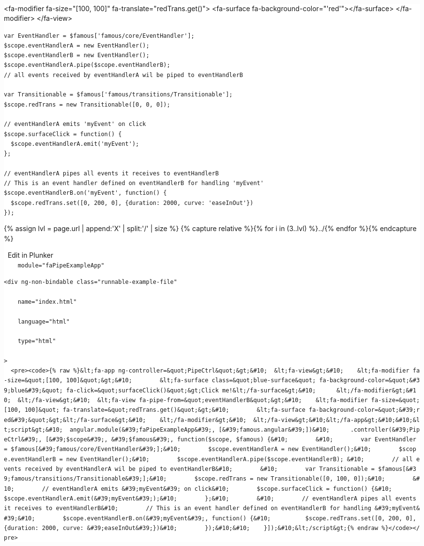   &lt;fa-modifier fa-size=&quot;[100, 100]&quot; fa-translate=&quot;redTrans.get()&quot;&gt;
      &lt;fa-surface fa-background-color=&quot;&#39;red&#39;&quot;&gt;&lt;/fa-surface&gt;
  &lt;/fa-modifier&gt;
&lt;/fa-view&gt;</code></pre>
<pre><code class="lang-javascript">var EventHandler = $famous[&#39;famous/core/EventHandler&#39;];
$scope.eventHandlerA = new EventHandler();
$scope.eventHandlerB = new EventHandler();
$scope.eventHandlerA.pipe($scope.eventHandlerB); 
// all events received by eventHandlerA wil be piped to eventHandlerB

var Transitionable = $famous[&#39;famous/transitions/Transitionable&#39;];
$scope.redTrans = new Transitionable([0, 0, 0]);

// eventHandlerA emits &#39;myEvent&#39; on click
$scope.surfaceClick = function() {
  $scope.eventHandlerA.emit(&#39;myEvent&#39;);
};

// eventHandlerA pipes all events it receives to eventHandlerB
// This is an event handler defined on eventHandlerB for handling &#39;myEvent&#39;
$scope.eventHandlerB.on(&#39;myEvent&#39;, function() {
  $scope.redTrans.set([0, 200, 0], {duration: 2000, curve: &#39;easeInOut&#39;})
});</code></pre>
<p> 

{% assign lvl = page.url | append:'X' | split:'/' | size %}
{% capture relative %}{% for i in (3..lvl) %}../{% endfor %}{% endcapture %}

<div>
  <a ng-click="openPlunkr('{{ relative }}examples/example-example41')" class="btn pull-right">
    <i class="glyphicon glyphicon-edit">&nbsp;</i>
    Edit in Plunker</a>
  <div class="runnable-example" path="examples/example-example41"
      
        module="faPipeExampleApp"
      
  >

   
    <div ng-non-bindable class="runnable-example-file"
      
        name="index.html"
      
        language="html"
      
        type="html"
      
    >
      <pre><code>{% raw %}&lt;fa-app ng-controller=&quot;PipeCtrl&quot;&gt;&#10;  &lt;fa-view&gt;&#10;    &lt;fa-modifier fa-size=&quot;[100, 100]&quot;&gt;&#10;        &lt;fa-surface class=&quot;blue-surface&quot; fa-background-color=&quot;&#39;blue&#39;&quot; fa-click=&quot;surfaceClick()&quot;&gt;Click me!&lt;/fa-surface&gt;&#10;      &lt;/fa-modifier&gt;&#10;  &lt;/fa-view&gt;&#10;  &lt;fa-view fa-pipe-from=&quot;eventHandlerB&quot;&gt;&#10;    &lt;fa-modifier fa-size=&quot;[100, 100]&quot; fa-translate=&quot;redTrans.get()&quot;&gt;&#10;        &lt;fa-surface fa-background-color=&quot;&#39;red&#39;&quot;&gt;&lt;/fa-surface&gt;&#10;    &lt;/fa-modifier&gt;&#10;  &lt;/fa-view&gt;&#10;&lt;/fa-app&gt;&#10;&#10;&lt;script&gt;&#10;  angular.module(&#39;faPipeExampleApp&#39;, [&#39;famous.angular&#39;])&#10;      .controller(&#39;PipeCtrl&#39;, [&#39;$scope&#39;, &#39;$famous&#39;, function($scope, $famous) {&#10;        &#10;        var EventHandler = $famous[&#39;famous/core/EventHandler&#39;];&#10;        $scope.eventHandlerA = new EventHandler();&#10;        $scope.eventHandlerB = new EventHandler();&#10;        $scope.eventHandlerA.pipe($scope.eventHandlerB); &#10;        // all events received by eventHandlerA wil be piped to eventHandlerB&#10;        &#10;        var Transitionable = $famous[&#39;famous/transitions/Transitionable&#39;];&#10;        $scope.redTrans = new Transitionable([0, 100, 0]);&#10;        &#10;        // eventHandlerA emits &#39;myEvent&#39; on click&#10;        $scope.surfaceClick = function() {&#10;          $scope.eventHandlerA.emit(&#39;myEvent&#39;);&#10;        };&#10;        &#10;        // eventHandlerA pipes all events it receives to eventHandlerB&#10;        // This is an event handler defined on eventHandlerB for handling &#39;myEvent&#39;&#10;        $scope.eventHandlerB.on(&#39;myEvent&#39;, function() {&#10;          $scope.redTrans.set([0, 200, 0], {duration: 2000, curve: &#39;easeInOut&#39;})&#10;        });&#10;&#10;    }]);&#10;&lt;/script&gt;{% endraw %}</code></pre>